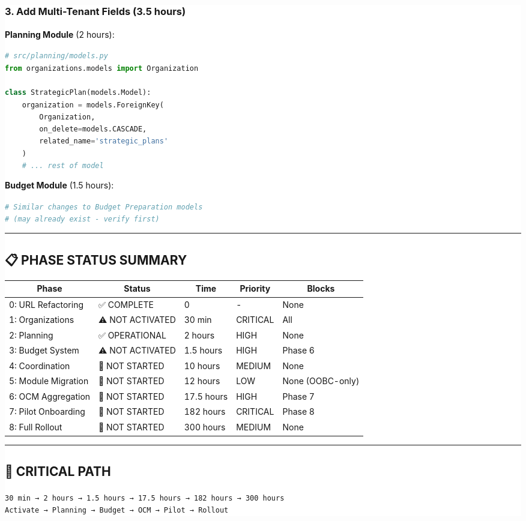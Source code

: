 ### 3. Add Multi-Tenant Fields (3.5 hours)

**Planning Module** (2 hours):
```python
# src/planning/models.py
from organizations.models import Organization

class StrategicPlan(models.Model):
    organization = models.ForeignKey(
        Organization,
        on_delete=models.CASCADE,
        related_name='strategic_plans'
    )
    # ... rest of model
```

**Budget Module** (1.5 hours):
```python
# Similar changes to Budget Preparation models
# (may already exist - verify first)
```

---

## 📋 PHASE STATUS SUMMARY

| Phase | Status | Time | Priority | Blocks |
|-------|--------|------|----------|--------|
| 0: URL Refactoring | ✅ COMPLETE | 0 | - | None |
| 1: Organizations | ⚠️ NOT ACTIVATED | 30 min | CRITICAL | All |
| 2: Planning | ✅ OPERATIONAL | 2 hours | HIGH | None |
| 3: Budget System | ⚠️ NOT ACTIVATED | 1.5 hours | HIGH | Phase 6 |
| 4: Coordination | 🚧 NOT STARTED | 10 hours | MEDIUM | None |
| 5: Module Migration | 🚧 NOT STARTED | 12 hours | LOW | None (OOBC-only) |
| 6: OCM Aggregation | 🚧 NOT STARTED | 17.5 hours | HIGH | Phase 7 |
| 7: Pilot Onboarding | 🚧 NOT STARTED | 182 hours | CRITICAL | Phase 8 |
| 8: Full Rollout | 🚧 NOT STARTED | 300 hours | MEDIUM | None |

---

## 🎯 CRITICAL PATH

```
30 min → 2 hours → 1.5 hours → 17.5 hours → 182 hours → 300 hours
Activate → Planning → Budget → OCM → Pilot → Rollout
```
